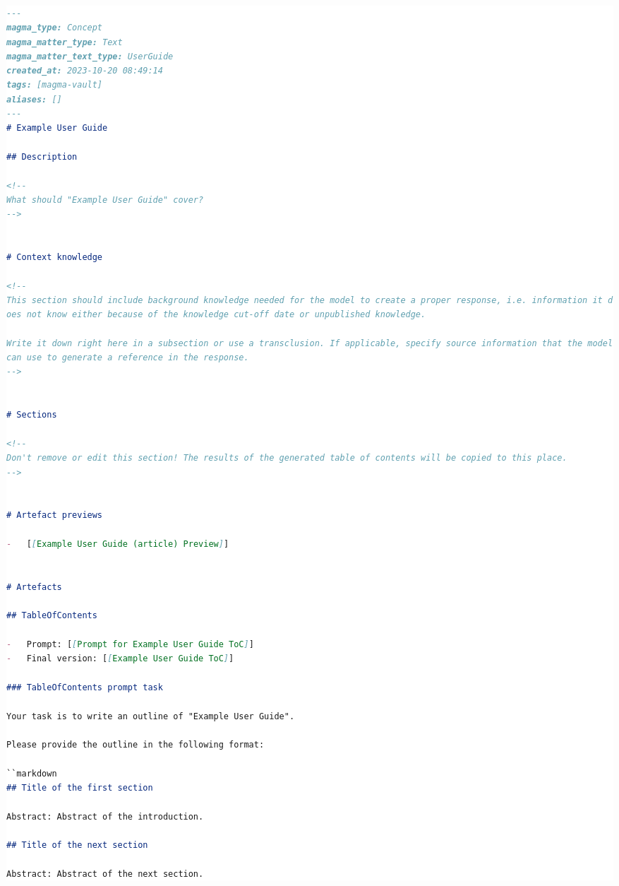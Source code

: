 ```markdown
---
magma_type: Concept
magma_matter_type: Text
magma_matter_text_type: UserGuide
created_at: 2023-10-20 08:49:14
tags: [magma-vault]
aliases: []
---
# Example User Guide

## Description

<!--  
What should "Example User Guide" cover?  
-->


# Context knowledge

<!--  
This section should include background knowledge needed for the model to create a proper response, i.e. information it does not know either because of the knowledge cut-off date or unpublished knowledge.  
  
Write it down right here in a subsection or use a transclusion. If applicable, specify source information that the model can use to generate a reference in the response.
-->


# Sections

<!--  
Don't remove or edit this section! The results of the generated table of contents will be copied to this place.  
-->


# Artefact previews

-   [[Example User Guide (article) Preview]]


# Artefacts

## TableOfContents

-   Prompt: [[Prompt for Example User Guide ToC]]
-   Final version: [[Example User Guide ToC]]

### TableOfContents prompt task

Your task is to write an outline of "Example User Guide".

Please provide the outline in the following format:

``markdown
## Title of the first section

Abstract: Abstract of the introduction.

## Title of the next section

Abstract: Abstract of the next section.
```